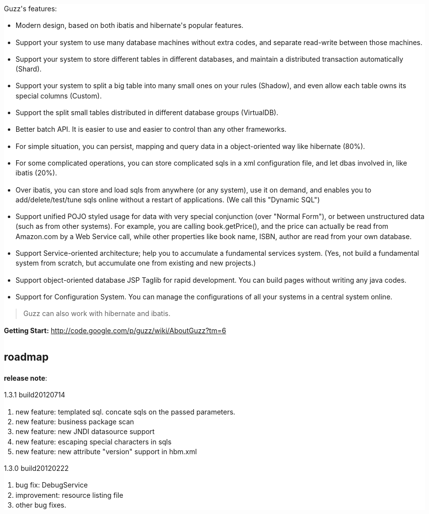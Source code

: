 Guzz's features:

  * Modern design, based on both ibatis and hibernate's popular features.

  * Support your system to use many database machines without extra codes, and separate read-write between those machines.

  * Support your system to store different tables in different databases, and maintain a distributed transaction automatically (Shard).

  * Support your system to split a big table into many small ones on your rules (Shadow), and even allow each table owns its special columns (Custom).

  * Support the split small tables distributed in different database groups (VirtualDB).

  * Better batch API. It is easier to use and easier to control than any other frameworks.

  * For simple situation, you can persist, mapping and query data in a object-oriented way like hibernate (80%).

  * For some complicated operations, you can store complicated sqls in a xml configuration file, and let dbas involved in, like ibatis (20%).

  * Over ibatis, you can store and load sqls from anywhere (or any system), use it on demand, and enables you to add/delete/test/tune sqls online without a restart of applications. (We call this "Dynamic SQL")

  * Support unified POJO styled usage for data with very special conjunction (over "Normal Form"), or between unstructured data (such as from other systems). For example, you are calling book.getPrice(), and the price can actually be read from Amazon.com by a Web Service call, while other properties like book name, ISBN, author are read from your own database.

  * Support Service-oriented architecture; help you to accumulate a fundamental services system. (Yes, not build a fundamental system from scratch, but accumulate one from existing and new projects.)

  * Support object-oriented database JSP Taglib for rapid development. You can build pages without writing any java codes.

  * Support for Configuration System. You can manage the configurations of all your systems in a central system online.

> Guzz can also work with hibernate and ibatis.

**Getting Start:** http://code.google.com/p/guzz/wiki/AboutGuzz?tm=6

## roadmap ##

**release note**:

1.3.1 build20120714
  1. new feature: templated sql. concate sqls on the passed parameters.
  1. new feature: business package scan
  1. new feature: new JNDI datasource support
  1. new feature: escaping special characters in sqls
  1. new feature: new attribute "version" support in hbm.xml

1.3.0 build20120222
  1. bug fix: DebugService
  1. improvement: resource listing file
  1. other bug fixes.
